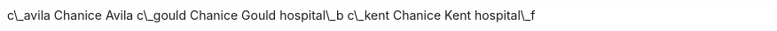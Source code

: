<tr>
<td style="text-align:left;">
c\_avila
</td>
<td style="text-align:left;">
Chanice
</td>
<td style="text-align:left;">
Avila
</td>
<td style="text-align:left;">
<c_avila@email.com>
</td>
<td style="text-align:left;">
</td>
<td style="text-align:left;">
</td>
<td style="text-align:left;">
</td>
<td style="text-align:left;">
</td>
</tr>
<tr>
<td style="text-align:left;">
c\_gould
</td>
<td style="text-align:left;">
Chanice
</td>
<td style="text-align:left;">
Gould
</td>
<td style="text-align:left;">
<c_gould@email.com>
</td>
<td style="text-align:left;">
hospital\_b
</td>
<td style="text-align:left;">
</td>
<td style="text-align:left;">
</td>
<td style="text-align:left;">
</td>
</tr>
<tr>
<td style="text-align:left;">
c\_kent
</td>
<td style="text-align:left;">
Chanice
</td>
<td style="text-align:left;">
Kent
</td>
<td style="text-align:left;">
<c_kent@email.com>
</td>
<td style="text-align:left;">
hospital\_f
</td>
<td style="text-align:left;">
</td>
<td style="text-align:left;">